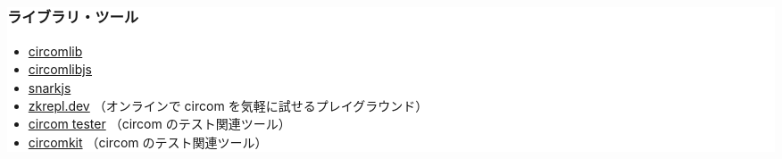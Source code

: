 ### ライブラリ・ツール
- [circomlib](https://github.com/iden3/circomlib)
- [circomlibjs](https://github.com/iden3/circomlibjs)
- [snarkjs](https://github.com/iden3/snarkjs)
- [zkrepl.dev](https://zkrepl.dev/)  （オンラインで circom を気軽に試せるプレイグラウンド）
- [circom tester](https://github.com/iden3/circom_tester) （circom のテスト関連ツール）
- [circomkit](https://github.com/erhant/circomkit) （circom のテスト関連ツール）